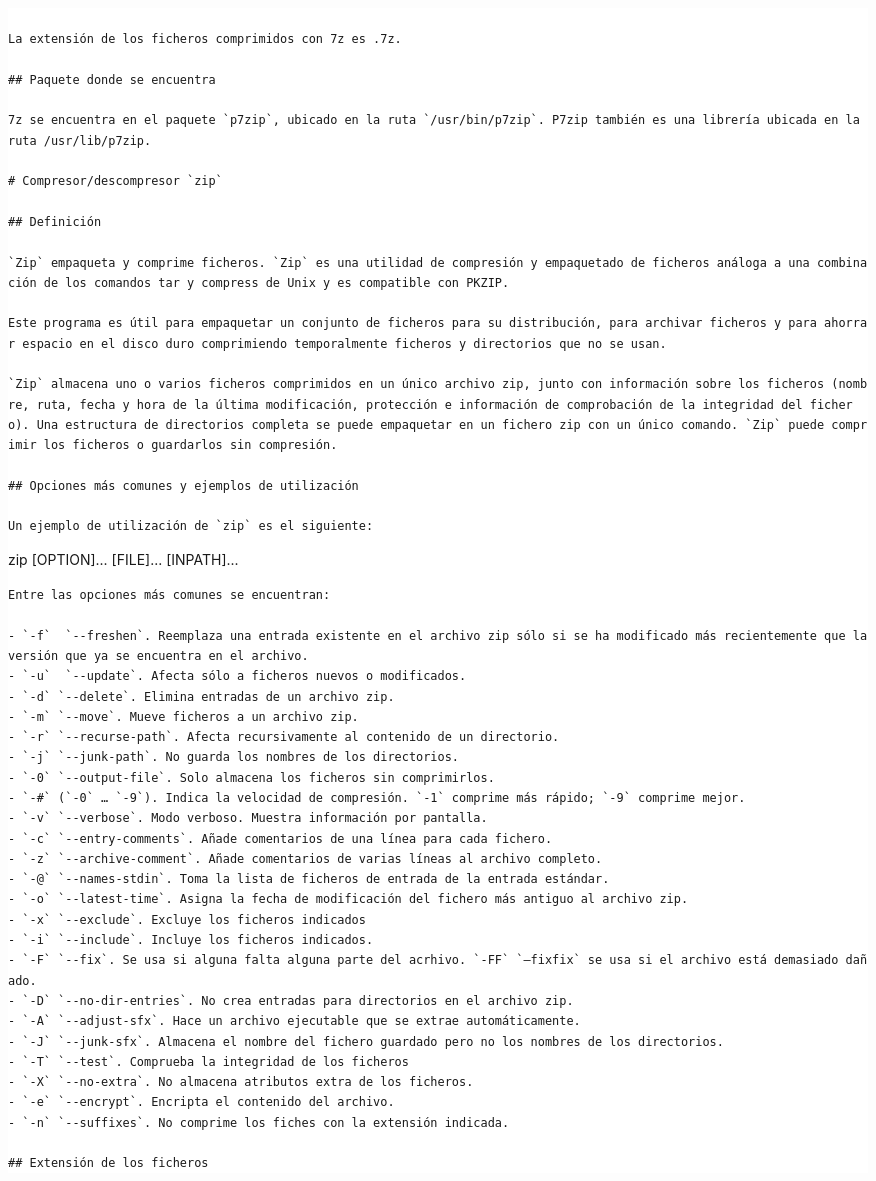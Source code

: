 ```

La extensión de los ficheros comprimidos con 7z es .7z.

## Paquete donde se encuentra

7z se encuentra en el paquete `p7zip`, ubicado en la ruta `/usr/bin/p7zip`. P7zip también es una librería ubicada en la ruta /usr/lib/p7zip.

# Compresor/descompresor `zip`

## Definición

`Zip` empaqueta y comprime ficheros. `Zip` es una utilidad de compresión y empaquetado de ficheros análoga a una combinación de los comandos tar y compress de Unix y es compatible con PKZIP.

Este programa es útil para empaquetar un conjunto de ficheros para su distribución, para archivar ficheros y para ahorrar espacio en el disco duro comprimiendo temporalmente ficheros y directorios que no se usan.

`Zip` almacena uno o varios ficheros comprimidos en un único archivo zip, junto con información sobre los ficheros (nombre, ruta, fecha y hora de la última modificación, protección e información de comprobación de la integridad del fichero). Una estructura de directorios completa se puede empaquetar en un fichero zip con un único comando. `Zip` puede comprimir los ficheros o guardarlos sin compresión.

## Opciones más comunes y ejemplos de utilización

Un ejemplo de utilización de `zip` es el siguiente:

```
zip [OPTION]... [FILE]... [INPATH]...
```
Entre las opciones más comunes se encuentran:

- `-f`  `--freshen`. Reemplaza una entrada existente en el archivo zip sólo si se ha modificado más recientemente que la versión que ya se encuentra en el archivo.
- `-u`  `--update`. Afecta sólo a ficheros nuevos o modificados.
- `-d` `--delete`. Elimina entradas de un archivo zip.
- `-m` `--move`. Mueve ficheros a un archivo zip.
- `-r` `--recurse-path`. Afecta recursivamente al contenido de un directorio.
- `-j` `--junk-path`. No guarda los nombres de los directorios.
- `-0` `--output-file`. Solo almacena los ficheros sin comprimirlos.
- `-#` (`-0` … `-9`). Indica la velocidad de compresión. `-1` comprime más rápido; `-9` comprime mejor.
- `-v` `--verbose`. Modo verboso. Muestra información por pantalla.
- `-c` `--entry-comments`. Añade comentarios de una línea para cada fichero.
- `-z` `--archive-comment`. Añade comentarios de varias líneas al archivo completo.
- `-@` `--names-stdin`. Toma la lista de ficheros de entrada de la entrada estándar.
- `-o` `--latest-time`. Asigna la fecha de modificación del fichero más antiguo al archivo zip.
- `-x` `--exclude`. Excluye los ficheros indicados
- `-i` `--include`. Incluye los ficheros indicados.
- `-F` `--fix`. Se usa si alguna falta alguna parte del acrhivo. `-FF` `–fixfix` se usa si el archivo está demasiado dañado.
- `-D` `--no-dir-entries`. No crea entradas para directorios en el archivo zip.
- `-A` `--adjust-sfx`. Hace un archivo ejecutable que se extrae automáticamente.
- `-J` `--junk-sfx`. Almacena el nombre del fichero guardado pero no los nombres de los directorios.
- `-T` `--test`. Comprueba la integridad de los ficheros
- `-X` `--no-extra`. No almacena atributos extra de los ficheros.
- `-e` `--encrypt`. Encripta el contenido del archivo. 
- `-n` `--suffixes`. No comprime los fiches con la extensión indicada.

## Extensión de los ficheros
```
